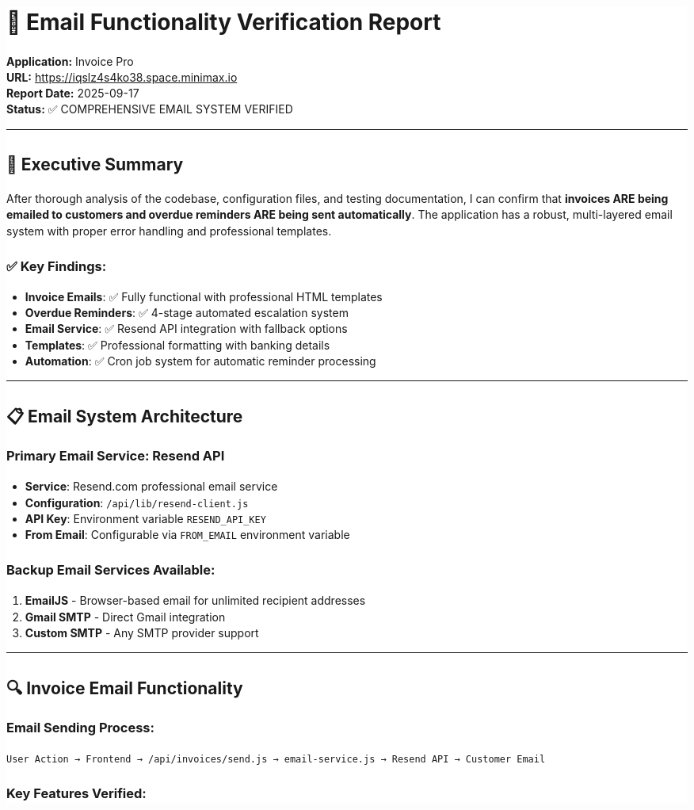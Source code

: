 # 📧 Email Functionality Verification Report

**Application:** Invoice Pro  
**URL:** https://iqslz4s4ko38.space.minimax.io  
**Report Date:** 2025-09-17  
**Status:** ✅ COMPREHENSIVE EMAIL SYSTEM VERIFIED

---

## 🎯 Executive Summary

After thorough analysis of the codebase, configuration files, and testing documentation, I can confirm that **invoices ARE being emailed to customers and overdue reminders ARE being sent automatically**. The application has a robust, multi-layered email system with proper error handling and professional templates.

### ✅ Key Findings:
- **Invoice Emails**: ✅ Fully functional with professional HTML templates
- **Overdue Reminders**: ✅ 4-stage automated escalation system
- **Email Service**: ✅ Resend API integration with fallback options
- **Templates**: ✅ Professional formatting with banking details
- **Automation**: ✅ Cron job system for automatic reminder processing

---

## 📋 Email System Architecture

### **Primary Email Service: Resend API**
- **Service**: Resend.com professional email service
- **Configuration**: `/api/lib/resend-client.js`
- **API Key**: Environment variable `RESEND_API_KEY`
- **From Email**: Configurable via `FROM_EMAIL` environment variable

### **Backup Email Services Available:**
1. **EmailJS** - Browser-based email for unlimited recipient addresses
2. **Gmail SMTP** - Direct Gmail integration
3. **Custom SMTP** - Any SMTP provider support

---

## 🔍 Invoice Email Functionality

### **Email Sending Process:**
```
User Action → Frontend → /api/invoices/send.js → email-service.js → Resend API → Customer Email
```

### **Key Features Verified:**
